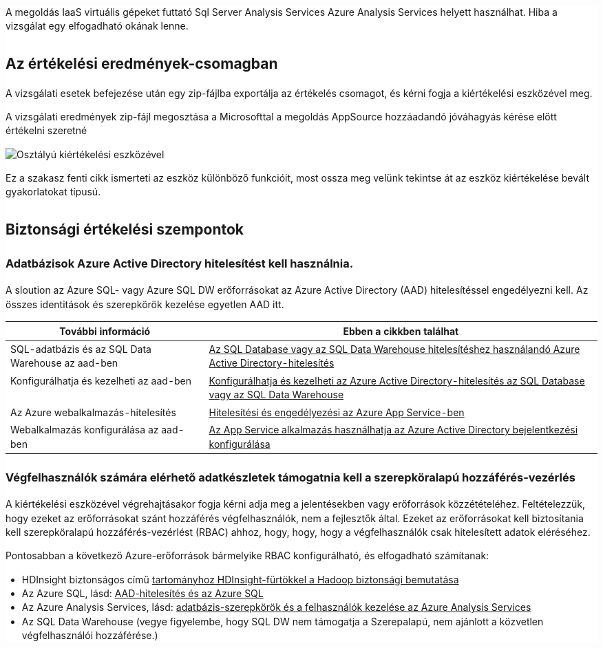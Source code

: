 A megoldás IaaS virtuális gépeket futtató Sql Server Analysis Services Azure Analysis Services helyett használhat. Hiba a vizsgálat egy elfogadható okának lenne.
## <a name="packaging-your-evaluation-results"></a>Az értékelési eredmények-csomagban
A vizsgálati esetek befejezése után egy zip-fájlba exportálja az értékelés csomagot, és kérni fogja a kiértékelési eszközével meg. 

A vizsgálati eredmények zip-fájl megosztása a Microsofttal a megoldás AppSource hozzáadandó jóváhagyás kérése előtt értékelni szeretné

![Osztályú kiértékelési eszközével](./media/cortana-intelligence-appsource-evaluation-tool/7-grade-evaluation-tool.png)

Ez a szakasz fenti cikk ismerteti az eszköz különböző funkcióit, most ossza meg velünk tekintse át az eszköz kiértékelése bevált gyakorlatokat típusú.

## <a name="security-evaluation-considerations"></a>Biztonsági értékelési szempontok
### <a name="databases-should-use-azure-active-directory-authentication"></a>Adatbázisok Azure Active Directory hitelesítést kell használnia.
A sloution az Azure SQL- vagy Azure SQL DW erőforrásokat az Azure Active Directory (AAD) hitelesítéssel engedélyezni kell. Az összes identitások és szerepkörök kezelése egyetlen AAD itt.

| További információ | Ebben a cikkben találhat |
| --- | --- |
| SQL-adatbázis és az SQL Data Warehouse az aad-ben | [Az SQL Database vagy az SQL Data Warehouse hitelesítéshez használandó Azure Active Directory-hitelesítés](https://docs.microsoft.com/en-us/azure/sql-database/sql-database-aad-authentication) |
| Konfigurálhatja és kezelheti az aad-ben | [Konfigurálhatja és kezelheti az Azure Active Directory-hitelesítés az SQL Database vagy az SQL Data Warehouse](https://docs.microsoft.com/en-us/azure/sql-database/sql-database-aad-authentication-configure) |
| Az Azure webalkalmazás-hitelesítés | [Hitelesítési és engedélyezési az Azure App Service-ben](https://docs.microsoft.com/en-us/azure/app-service/app-service-authentication-overview) |
| Webalkalmazás konfigurálása az aad-ben | [Az App Service alkalmazás használhatja az Azure Active Directory bejelentkezési konfigurálása](https://docs.microsoft.com/en-us/azure/app-service/app-service-mobile-how-to-configure-active-directory-authentication)|

### <a name="datasets-accessible-to-end-users-should-support-role-based-access-control"></a>Végfelhasználók számára elérhető adatkészletek támogatnia kell a szerepköralapú hozzáférés-vezérlés
A kiértékelési eszközével végrehajtásakor fogja kérni adja meg a jelentésekben vagy erőforrások közzétételéhez. Feltételezzük, hogy ezeket az erőforrásokat szánt hozzáférés végfelhasználók, nem a fejlesztők által. Ezeket az erőforrásokat kell biztosítania kell szerepköralapú hozzáférés-vezérlést (RBAC) ahhoz, hogy, hogy, hogy a végfelhasználók csak hitelesített adatok eléréséhez.

Pontosabban a következő Azure-erőforrások bármelyike RBAC konfigurálható, és elfogadható számítanak:
- HDInsight biztonságos című [tartományhoz HDInsight-fürtökkel a Hadoop biztonsági bemutatása](https://docs.microsoft.com/en-us/azure/hdinsight/hdinsight-domain-joined-introduction)
- Az Azure SQL, lásd: [AAD-hitelesítés és az Azure SQL]( https://docs.microsoft.com/en-us/azure/sql-database/sql-database-aad-authentication)
- Az Azure Analysis Services, lásd: [adatbázis-szerepkörök és a felhasználók kezelése az Azure Analysis Services](https://docs.microsoft.com/azure/analysis-services/analysis-services-database-users)
- Az SQL Data Warehouse (vegye figyelembe, hogy SQL DW nem támogatja a Szerepalapú, nem ajánlott a közvetlen végfelhasználói hozzáférése.)
